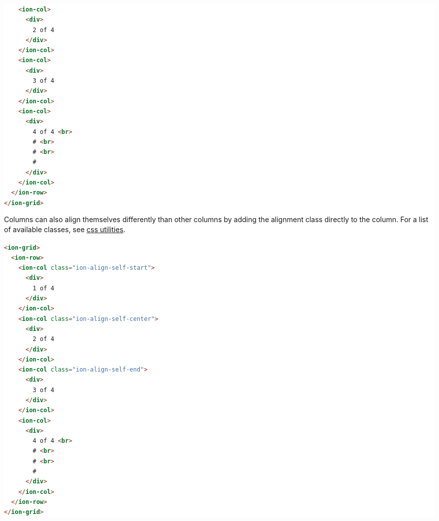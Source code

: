 ```html
    <ion-col>
      <div>
        2 of 4
      </div>
    </ion-col>
    <ion-col>
      <div>
        3 of 4
      </div>
    </ion-col>
    <ion-col>
      <div>
        4 of 4 <br>
        # <br>
        # <br>
        #
      </div>
    </ion-col>
  </ion-row>
</ion-grid>
```

Columns can also align themselves differently than other columns by adding the alignment class directly to the column. For a list of available classes, see [css utilities](/docs/layout/css-utilities#flex-item-properties).

```html
<ion-grid>
  <ion-row>
    <ion-col class="ion-align-self-start">
      <div>
        1 of 4
      </div>
    </ion-col>
    <ion-col class="ion-align-self-center">
      <div>
        2 of 4
      </div>
    </ion-col>
    <ion-col class="ion-align-self-end">
      <div>
        3 of 4
      </div>
    </ion-col>
    <ion-col>
      <div>
        4 of 4 <br>
        # <br>
        # <br>
        #
      </div>
    </ion-col>
  </ion-row>
</ion-grid>
```
